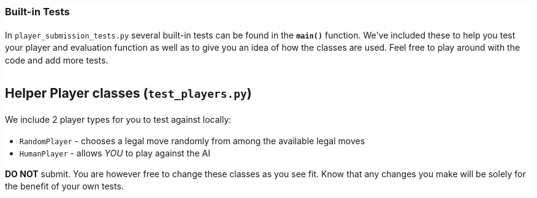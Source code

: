 ### Built-in Tests

In `player_submission_tests.py` several built-in tests can be found in the **`main()`** function. We've included these to help you test your player and evaluation function as well as to give you an idea of how the classes are used. Feel free to play around with the code and add more tests.

## Helper Player classes (`test_players.py`)

We include 2 player types for you to test against locally:

- `RandomPlayer` - chooses a legal move randomly from among the available legal moves
- `HumanPlayer` - allows *YOU* to play against the AI

**DO NOT** submit. You are however free to change these classes as you see fit. Know that any changes you make will be solely for the benefit of your own tests.

